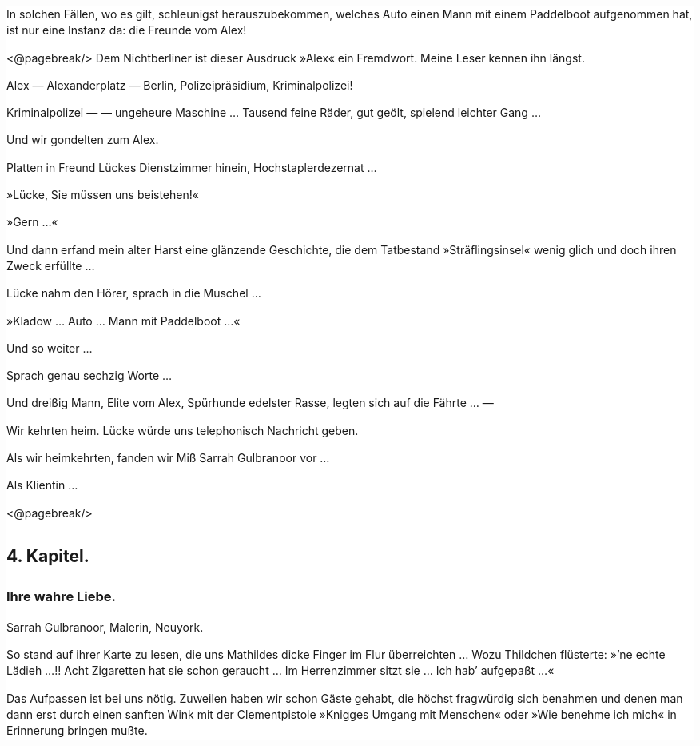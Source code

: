 In solchen Fällen, wo es gilt, schleunigst herauszubekommen,
welches Auto einen Mann mit einem Paddelboot
aufgenommen hat, ist nur eine Instanz da: die Freunde
vom Alex!

<@pagebreak/>
Dem Nichtberliner ist dieser Ausdruck »Alex« ein Fremdwort.
Meine Leser kennen ihn längst.

Alex — Alexanderplatz — Berlin, Polizeipräsidium, Kriminalpolizei!

Kriminalpolizei — — ungeheure Maschine … Tausend
feine Räder, gut geölt, spielend leichter Gang …

Und wir gondelten zum Alex.

Platten in Freund Lückes Dienstzimmer hinein, Hochstaplerdezernat
…

»Lücke, Sie müssen uns beistehen!«

»Gern …«

Und dann erfand mein alter Harst eine glänzende Geschichte,
die dem Tatbestand »Sträflingsinsel« wenig glich
und doch ihren Zweck erfüllte …

Lücke nahm den Hörer, sprach in die Muschel …

»Kladow … Auto … Mann mit Paddelboot …«

Und so weiter …

Sprach genau sechzig Worte …

Und dreißig Mann, Elite vom Alex, Spürhunde edelster
Rasse, legten sich auf die Fährte … —

Wir kehrten heim. Lücke würde uns telephonisch Nachricht
geben.

Als wir heimkehrten, fanden wir Miß Sarrah Gulbranoor
vor …

Als Klientin …

<@pagebreak/>

<h2>4. Kapitel.</h2>
<h3>Ihre wahre Liebe.</h3>

Sarrah Gulbranoor, Malerin, Neuyork.

So stand auf ihrer Karte zu lesen, die uns Mathildes
dicke Finger im Flur überreichten … Wozu Thildchen
flüsterte: »’ne echte Lädieh …!! Acht Zigaretten hat sie
schon geraucht … Im Herrenzimmer sitzt sie … Ich hab’
aufgepaßt …«

Das Aufpassen ist bei uns nötig. Zuweilen haben
wir schon Gäste gehabt, die höchst fragwürdig sich benahmen
und denen man dann erst durch einen sanften Wink mit
der Clementpistole »Knigges Umgang mit Menschen« oder
»Wie benehme ich mich« in Erinnerung bringen mußte.
